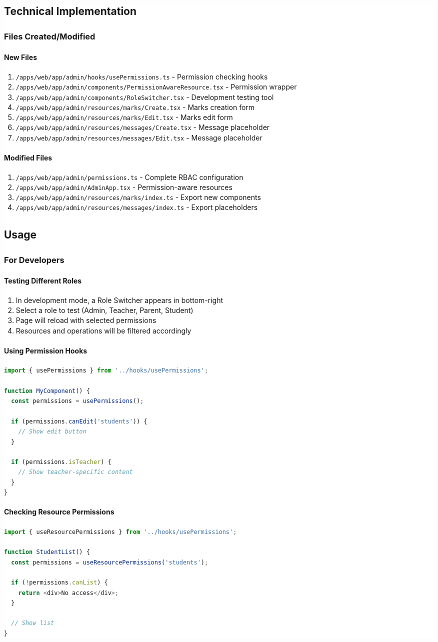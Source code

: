 ## Technical Implementation

### Files Created/Modified

#### New Files
1. `/apps/web/app/admin/hooks/usePermissions.ts` - Permission checking hooks
2. `/apps/web/app/admin/components/PermissionAwareResource.tsx` - Permission wrapper
3. `/apps/web/app/admin/components/RoleSwitcher.tsx` - Development testing tool
4. `/apps/web/app/admin/resources/marks/Create.tsx` - Marks creation form
5. `/apps/web/app/admin/resources/marks/Edit.tsx` - Marks edit form
6. `/apps/web/app/admin/resources/messages/Create.tsx` - Message placeholder
7. `/apps/web/app/admin/resources/messages/Edit.tsx` - Message placeholder

#### Modified Files
1. `/apps/web/app/admin/permissions.ts` - Complete RBAC configuration
2. `/apps/web/app/admin/AdminApp.tsx` - Permission-aware resources
3. `/apps/web/app/admin/resources/marks/index.ts` - Export new components
4. `/apps/web/app/admin/resources/messages/index.ts` - Export placeholders

## Usage

### For Developers

#### Testing Different Roles
1. In development mode, a Role Switcher appears in bottom-right
2. Select a role to test (Admin, Teacher, Parent, Student)
3. Page will reload with selected permissions
4. Resources and operations will be filtered accordingly

#### Using Permission Hooks
```typescript
import { usePermissions } from '../hooks/usePermissions';

function MyComponent() {
  const permissions = usePermissions();
  
  if (permissions.canEdit('students')) {
    // Show edit button
  }
  
  if (permissions.isTeacher) {
    // Show teacher-specific content
  }
}
```

#### Checking Resource Permissions
```typescript
import { useResourcePermissions } from '../hooks/usePermissions';

function StudentList() {
  const permissions = useResourcePermissions('students');
  
  if (!permissions.canList) {
    return <div>No access</div>;
  }
  
  // Show list
}
```
